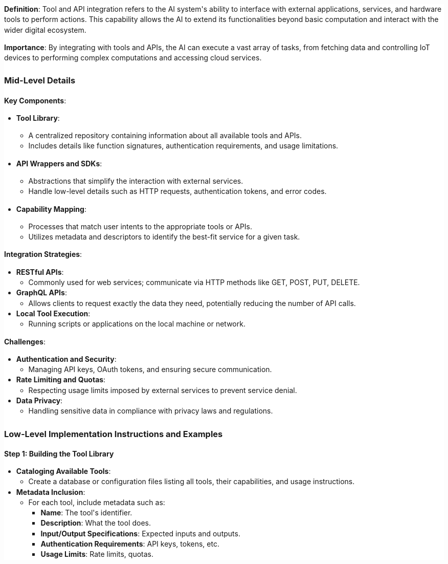 **Definition**: Tool and API integration refers to the AI system's ability to interface with external applications, services, and hardware tools to perform actions. This capability allows the AI to extend its functionalities beyond basic computation and interact with the wider digital ecosystem.

**Importance**: By integrating with tools and APIs, the AI can execute a vast array of tasks, from fetching data and controlling IoT devices to performing complex computations and accessing cloud services.

### **Mid-Level Details**

**Key Components**:

- **Tool Library**:
  - A centralized repository containing information about all available tools and APIs.
  - Includes details like function signatures, authentication requirements, and usage limitations.

- **API Wrappers and SDKs**:
  - Abstractions that simplify the interaction with external services.
  - Handle low-level details such as HTTP requests, authentication tokens, and error codes.

- **Capability Mapping**:
  - Processes that match user intents to the appropriate tools or APIs.
  - Utilizes metadata and descriptors to identify the best-fit service for a given task.

**Integration Strategies**:

- **RESTful APIs**:
  - Commonly used for web services; communicate via HTTP methods like GET, POST, PUT, DELETE.
- **GraphQL APIs**:
  - Allows clients to request exactly the data they need, potentially reducing the number of API calls.
- **Local Tool Execution**:
  - Running scripts or applications on the local machine or network.

**Challenges**:

- **Authentication and Security**:
  - Managing API keys, OAuth tokens, and ensuring secure communication.
- **Rate Limiting and Quotas**:
  - Respecting usage limits imposed by external services to prevent service denial.
- **Data Privacy**:
  - Handling sensitive data in compliance with privacy laws and regulations.

### **Low-Level Implementation Instructions and Examples**

**Step 1: Building the Tool Library**

- **Cataloging Available Tools**:
  - Create a database or configuration files listing all tools, their capabilities, and usage instructions.
- **Metadata Inclusion**:
  - For each tool, include metadata such as:
    - **Name**: The tool's identifier.
    - **Description**: What the tool does.
    - **Input/Output Specifications**: Expected inputs and outputs.
    - **Authentication Requirements**: API keys, tokens, etc.
    - **Usage Limits**: Rate limits, quotas.
